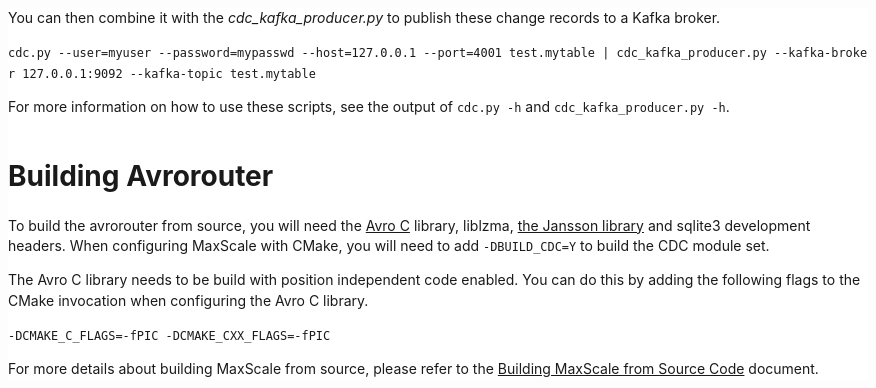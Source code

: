 You can then combine it with the _cdc_kafka_producer.py_ to publish these change records to a Kafka broker.

```
cdc.py --user=myuser --password=mypasswd --host=127.0.0.1 --port=4001 test.mytable | cdc_kafka_producer.py --kafka-broker 127.0.0.1:9092 --kafka-topic test.mytable
```

For more information on how to use these scripts, see the output of `cdc.py -h` and `cdc_kafka_producer.py -h`.

# Building Avrorouter

To build the avrorouter from source, you will need the [Avro C](https://avro.apache.org/docs/current/api/c/)
library, liblzma, [the Jansson library](http://www.digip.org/jansson/) and sqlite3 development headers. When
configuring MaxScale with CMake, you will need to add `-DBUILD_CDC=Y` to build the CDC module set.

The Avro C library needs to be build with position independent code enabled. You can do this by
adding the following flags to the CMake invocation when configuring the Avro C library.

```
-DCMAKE_C_FLAGS=-fPIC -DCMAKE_CXX_FLAGS=-fPIC
```

For more details about building MaxScale from source, please refer to the
[Building MaxScale from Source Code](../Getting-Started/Building-MaxScale-from-Source-Code.md) document.
